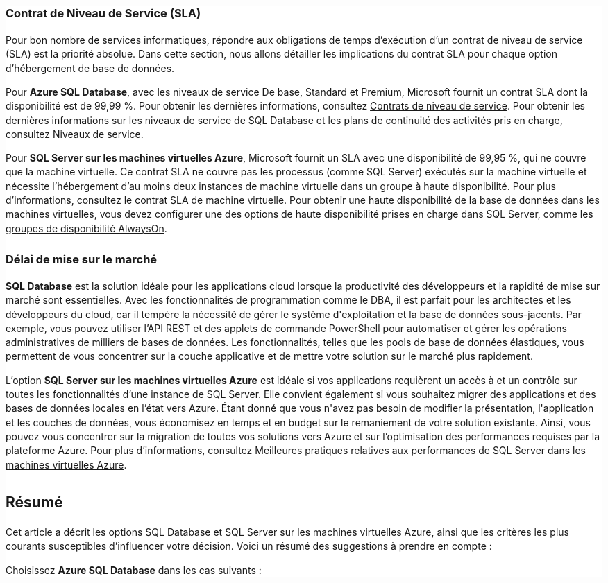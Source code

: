 ### Contrat de Niveau de Service (SLA)

Pour bon nombre de services informatiques, répondre aux obligations de temps d’exécution d’un contrat de niveau de service (SLA) est la priorité absolue. Dans cette section, nous allons détailler les implications du contrat SLA pour chaque option d’hébergement de base de données.

Pour **Azure SQL Database**, avec les niveaux de service De base, Standard et Premium, Microsoft fournit un contrat SLA dont la disponibilité est de 99,99 %. Pour obtenir les dernières informations, consultez [Contrats de niveau de service](https://azure.microsoft.com/support/legal/sla/sql-database/). Pour obtenir les dernières informations sur les niveaux de service de SQL Database et les plans de continuité des activités pris en charge, consultez [Niveaux de service](sql-database-service-tiers.md).

Pour **SQL Server sur les machines virtuelles Azure**, Microsoft fournit un SLA avec une disponibilité de 99,95 %, qui ne couvre que la machine virtuelle. Ce contrat SLA ne couvre pas les processus (comme SQL Server) exécutés sur la machine virtuelle et nécessite l’hébergement d’au moins deux instances de machine virtuelle dans un groupe à haute disponibilité. Pour plus d’informations, consultez le [contrat SLA de machine virtuelle](https://azure.microsoft.com/support/legal/sla/virtual-machines/). Pour obtenir une haute disponibilité de la base de données dans les machines virtuelles, vous devez configurer une des options de haute disponibilité prises en charge dans SQL Server, comme les [groupes de disponibilité AlwaysOn](http://blogs.technet.com/b/dataplatforminsider/archive/2014/08/25/sql-server-alwayson-offering-in-microsoft-azure-portal-gallery.aspx).

### <a name="market"></a>Délai de mise sur le marché

**SQL Database** est la solution idéale pour les applications cloud lorsque la productivité des développeurs et la rapidité de mise sur marché sont essentielles. Avec les fonctionnalités de programmation comme le DBA, il est parfait pour les architectes et les développeurs du cloud, car il tempère la nécessité de gérer le système d'exploitation et la base de données sous-jacents. Par exemple, vous pouvez utiliser l’[API REST](http://msdn.microsoft.com/library/azure/dn505719.aspx) et des [applets de commande PowerShell](http://msdn.microsoft.com/library/azure/dn546726.aspx) pour automatiser et gérer les opérations administratives de milliers de bases de données. Les fonctionnalités, telles que les [pools de base de données élastiques](sql-database-elastic-pool.md), vous permettent de vous concentrer sur la couche applicative et de mettre votre solution sur le marché plus rapidement.

L’option **SQL Server sur les machines virtuelles Azure** est idéale si vos applications requièrent un accès à et un contrôle sur toutes les fonctionnalités d’une instance de SQL Server. Elle convient également si vous souhaitez migrer des applications et des bases de données locales en l’état vers Azure. Étant donné que vous n'avez pas besoin de modifier la présentation, l'application et les couches de données, vous économisez en temps et en budget sur le remaniement de votre solution existante. Ainsi, vous pouvez vous concentrer sur la migration de toutes vos solutions vers Azure et sur l’optimisation des performances requises par la plateforme Azure. Pour plus d’informations, consultez [Meilleures pratiques relatives aux performances de SQL Server dans les machines virtuelles Azure](../virtual-machines/virtual-machines-windows-sql-performance.md).

## Résumé

Cet article a décrit les options SQL Database et SQL Server sur les machines virtuelles Azure, ainsi que les critères les plus courants susceptibles d’influencer votre décision. Voici un résumé des suggestions à prendre en compte :

Choisissez **Azure SQL Database** dans les cas suivants :
